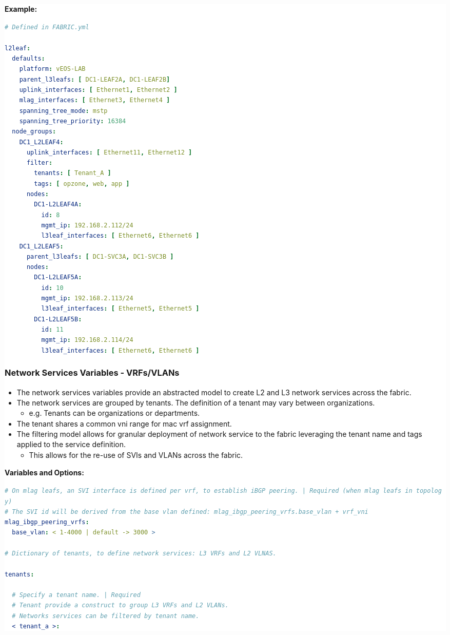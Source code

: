 **Example:**

```yaml
# Defined in FABRIC.yml

l2leaf:
  defaults:
    platform: vEOS-LAB
    parent_l3leafs: [ DC1-LEAF2A, DC1-LEAF2B]
    uplink_interfaces: [ Ethernet1, Ethernet2 ]
    mlag_interfaces: [ Ethernet3, Ethernet4 ]
    spanning_tree_mode: mstp
    spanning_tree_priority: 16384
  node_groups:
    DC1_L2LEAF4:
      uplink_interfaces: [ Ethernet11, Ethernet12 ]
      filter:
        tenants: [ Tenant_A ]
        tags: [ opzone, web, app ]
      nodes:
        DC1-L2LEAF4A:
          id: 8
          mgmt_ip: 192.168.2.112/24
          l3leaf_interfaces: [ Ethernet6, Ethernet6 ]
    DC1_L2LEAF5:
      parent_l3leafs: [ DC1-SVC3A, DC1-SVC3B ]
      nodes:
        DC1-L2LEAF5A:
          id: 10
          mgmt_ip: 192.168.2.113/24
          l3leaf_interfaces: [ Ethernet5, Ethernet5 ]
        DC1-L2LEAF5B:
          id: 11
          mgmt_ip: 192.168.2.114/24
          l3leaf_interfaces: [ Ethernet6, Ethernet6 ]
```

### Network Services Variables - VRFs/VLANs

- The network services variables provide an abstracted model to create L2 and L3 network services across the fabric.
- The network services are grouped by tenants. The definition of a tenant may vary between organizations.
  - e.g. Tenants can be organizations or departments.
- The tenant shares a common vni range for mac vrf assignment.
- The filtering model allows for granular deployment of network service to the fabric leveraging the tenant name and tags applied to the service definition.
  - This allows for the re-use of SVIs and VLANs across the fabric.

**Variables and Options:**

```yaml
# On mlag leafs, an SVI interface is defined per vrf, to establish iBGP peering. | Required (when mlag leafs in topology)
# The SVI id will be derived from the base vlan defined: mlag_ibgp_peering_vrfs.base_vlan + vrf_vni
mlag_ibgp_peering_vrfs:
  base_vlan: < 1-4000 | default -> 3000 >

# Dictionary of tenants, to define network services: L3 VRFs and L2 VLNAS.

tenants:

  # Specify a tenant name. | Required
  # Tenant provide a construct to group L3 VRFs and L2 VLANs.
  # Networks services can be filtered by tenant name.
  < tenant_a >:
```